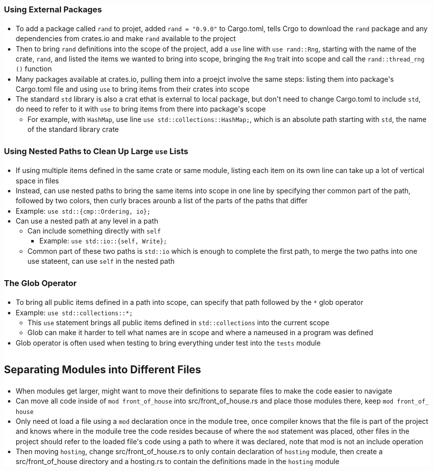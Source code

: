 ### Using External Packages
- To add a package called `rand` to projet, added `rand = "0.9.0"` to Cargo.toml, tells Crgo to download the `rand` package and any dependencies from crates.io and make `rand` available to the project
- Then to bring `rand` definitions into the scope of the project, add a `use` line with `use rand::Rng`, starting with the name of the crate, `rand`, and listed the items we wanted to bring into scope, bringing the `Rng` trait into scope and call the `rand::thread_rng()` function
- Many packages available at crates.io, pulling them into a proejct involve the same steps: listing them into package's Cargo.toml file and using `use` to bring items from their crates into scope
- The standard `std` library is also a crat ethat is external to local package, but don't need to change Cargo.toml to include `std`, do need to refer to it with `use` to bring items from there into package's scope
   - For example, with `HashMap`, use line `use std::collections::HashMap;`, which is an absolute path starting with `std`, the name of the standard library crate

### Using Nested Paths to Clean Up Large `use` Lists
- If using multiple items defined in the same crate or same module, listing each item on its own line can take up a lot of vertical space in files
- Instead, can use nested paths to bring the same items into scope in one line by specifying ther common part of the path, followed by two colors, then curly braces arounb a list of the parts of the paths that differ
- Example: `use std::{cmp::Ordering, io};`
- Can use a nested path at any level in a path
   - Can include something directly with `self`
      - Example: `use std::io::{self, Write};`
   - Common part of these two paths is `std::io` which is enough to complete the first path, to merge the two paths into one use stateent, can use `self` in the nested path

### The Glob Operator
- To bring all public items defined in a path into scope, can specify that path followed by the `*` glob operator
- Example: `use std::collections::*;`
   - This `use` statement brings all public items defined in `std::collections` into the current scope
   - Glob can make it harder to tell what names are in scope and where a nameused in a program was defined
- Glob operator is often used when testing to bring everything under test into the `tests` module

## Separating Modules into Different Files
- When modules get larger, might want to move their definitions to separate files to make the code easier to navigate
- Can move all code inside of `mod front_of_house` into src/front_of_house.rs and place those modules there, keep `mod front_of_house`
- Only need ot load a file using a `mod` declaration once in the module tree, once compiler knows that the file is part of the project and knows where in the moduile tree the code resides because of where the `mod` statement was placed, other files in the project should refer to the loaded file's code using a path to where it was declared, note that mod is not an include operation
- Then moving `hosting`, change src/front_of_house.rs to only contain declaration of `hosting` module, then create a src/front_of_house directory and a hosting.rs to contain the definitions made in the `hosting` module
